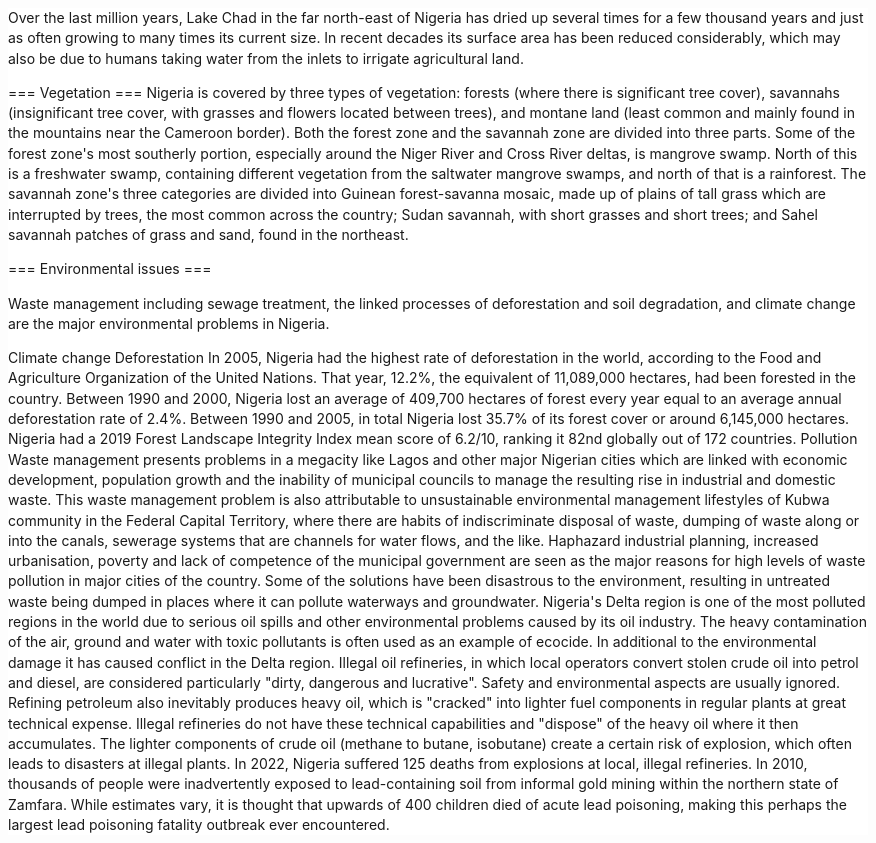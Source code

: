 Over the last million years, Lake Chad in the far north-east of Nigeria has dried up several times for a few thousand years and just as often growing to many times its current size. In recent decades its surface area has been reduced considerably, which may also be due to humans taking water from the inlets to irrigate agricultural land.


=== Vegetation ===
Nigeria is covered by three types of vegetation: forests (where there is significant tree cover), savannahs (insignificant tree cover, with grasses and flowers located between trees), and montane land (least common and mainly found in the mountains near the Cameroon border). Both the forest zone and the savannah zone are divided into three parts.
Some of the forest zone's most southerly portion, especially around the Niger River and Cross River deltas, is mangrove swamp. North of this is a freshwater swamp, containing different vegetation from the saltwater mangrove swamps, and north of that is a rainforest.
The savannah zone's three categories are divided into Guinean forest-savanna mosaic, made up of plains of tall grass which are interrupted by trees, the most common across the country; Sudan savannah, with short grasses and short trees; and Sahel savannah patches of grass and sand, found in the northeast.


=== Environmental issues ===

Waste management including sewage treatment, the linked processes of deforestation and soil degradation, and climate change are the major environmental problems in Nigeria. 

Climate change
Deforestation
In 2005, Nigeria had the highest rate of deforestation in the world, according to the Food and Agriculture Organization of the United Nations. That year, 12.2%, the equivalent of 11,089,000 hectares, had been forested in the country. Between 1990 and 2000, Nigeria lost an average of 409,700 hectares of forest every year equal to an average annual deforestation rate of 2.4%. Between 1990 and 2005, in total Nigeria lost 35.7% of its forest cover or around 6,145,000 hectares. Nigeria had a 2019 Forest Landscape Integrity Index mean score of 6.2/10, ranking it 82nd globally out of 172 countries.
Pollution
Waste management presents problems in a megacity like Lagos and other major Nigerian cities which are linked with economic development, population growth and the inability of municipal councils to manage the resulting rise in industrial and domestic waste. This waste management problem is also attributable to unsustainable environmental management lifestyles of Kubwa community in the Federal Capital Territory, where there are habits of indiscriminate disposal of waste, dumping of waste along or into the canals, sewerage systems that are channels for water flows, and the like. Haphazard industrial planning, increased urbanisation, poverty and lack of competence of the municipal government are seen as the major reasons for high levels of waste pollution in major cities of the country. Some of the solutions have been disastrous to the environment, resulting in untreated waste being dumped in places where it can pollute waterways and groundwater.
Nigeria's Delta region is one of the most polluted regions in the world due to serious oil spills and other environmental problems caused by its oil industry. The heavy contamination of the air, ground and water with toxic pollutants is often used as an example of ecocide. In additional to the environmental damage it has caused conflict in the Delta region.
Illegal oil refineries, in which local operators convert stolen crude oil into petrol and diesel, are considered particularly "dirty, dangerous and lucrative". Safety and environmental aspects are usually ignored. Refining petroleum also inevitably produces heavy oil, which is "cracked" into lighter fuel components in regular plants at great technical expense. Illegal refineries do not have these technical capabilities and "dispose" of the heavy oil where it then accumulates. The lighter components of crude oil (methane to butane, isobutane) create a certain risk of explosion, which often leads to disasters at illegal plants. In 2022, Nigeria suffered 125 deaths from explosions at local, illegal refineries.
In 2010, thousands of people were inadvertently exposed to lead-containing soil from informal gold mining within the northern state of Zamfara. While estimates vary, it is thought that upwards of 400 children died of acute lead poisoning, making this perhaps the largest lead poisoning fatality outbreak ever encountered.
